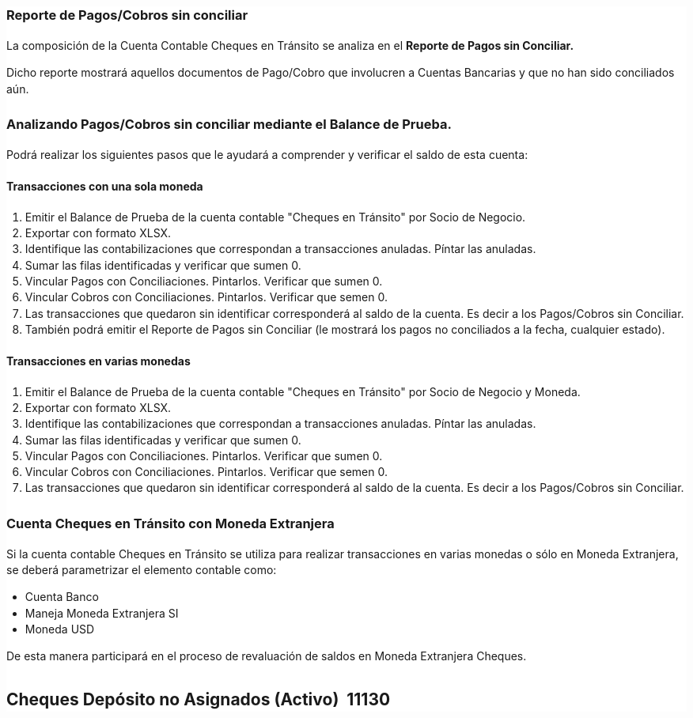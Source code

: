 ### Reporte de Pagos/Cobros sin conciliar

La composición de la Cuenta Contable Cheques en Tránsito se analiza en el **Reporte de Pagos sin Conciliar.**

Dicho reporte mostrará aquellos documentos de Pago/Cobro que involucren a Cuentas Bancarias y que no han sido conciliados aún.

### Analizando Pagos/Cobros sin conciliar mediante el Balance de Prueba.

Podrá realizar los siguientes pasos que le ayudará a comprender y verificar el saldo de esta cuenta:

#### Transacciones con una sola moneda

1. Emitir el Balance de Prueba de la cuenta contable "Cheques en Tránsito" por Socio de Negocio.
2. Exportar con formato XLSX.
3. Identifique las contabilizaciones que correspondan a transacciones anuladas. Píntar las anuladas.
4. Sumar las filas identificadas y verificar que sumen 0.
5. Vincular Pagos con Conciliaciones. Pintarlos. Verificar que sumen 0.
6. Vincular Cobros con Conciliaciones. Pintarlos. Verificar que semen 0.
7. Las transacciones que quedaron sin identificar corresponderá al saldo de la cuenta. Es decir a los Pagos/Cobros sin Conciliar.
8. También podrá emitir el Reporte de Pagos sin Conciliar (le mostrará los pagos no conciliados a la fecha, cualquier estado).

#### Transacciones en varias monedas

1. Emitir el Balance de Prueba de la cuenta contable "Cheques en Tránsito" por Socio de Negocio y Moneda.
2. Exportar con formato XLSX.
3. Identifique las contabilizaciones que correspondan a transacciones anuladas. Píntar las anuladas.
4. Sumar las filas identificadas y verificar que sumen 0.
5. Vincular Pagos con Conciliaciones. Pintarlos. Verificar que sumen 0.
6. Vincular Cobros con Conciliaciones. Pintarlos. Verificar que semen 0.
7. Las transacciones que quedaron sin identificar corresponderá al saldo de la cuenta. Es decir a los Pagos/Cobros sin Conciliar.

### Cuenta Cheques en Tránsito con Moneda Extranjera

Si la cuenta contable Cheques en Tránsito se utiliza para realizar transacciones en varias monedas o sólo en Moneda Extranjera, se deberá parametrizar el elemento contable como:

* Cuenta Banco
* Maneja Moneda Extranjera SI
* Moneda USD

De esta manera participará en el proceso de revaluación de saldos en Moneda Extranjera Cheques.

## Cheques Depósito no Asignados (Activo)  11130
